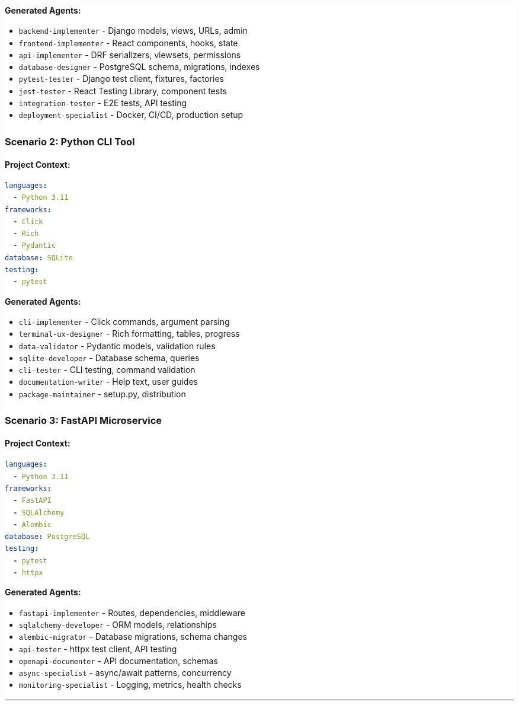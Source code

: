 **Generated Agents:**
- `backend-implementer` - Django models, views, URLs, admin
- `frontend-implementer` - React components, hooks, state
- `api-implementer` - DRF serializers, viewsets, permissions
- `database-designer` - PostgreSQL schema, migrations, indexes
- `pytest-tester` - Django test client, fixtures, factories
- `jest-tester` - React Testing Library, component tests
- `integration-tester` - E2E tests, API testing
- `deployment-specialist` - Docker, CI/CD, production setup

### Scenario 2: Python CLI Tool

**Project Context:**
```yaml
languages:
  - Python 3.11
frameworks:
  - Click
  - Rich
  - Pydantic
database: SQLite
testing:
  - pytest
```

**Generated Agents:**
- `cli-implementer` - Click commands, argument parsing
- `terminal-ux-designer` - Rich formatting, tables, progress
- `data-validator` - Pydantic models, validation rules
- `sqlite-developer` - Database schema, queries
- `cli-tester` - CLI testing, command validation
- `documentation-writer` - Help text, user guides
- `package-maintainer` - setup.py, distribution

### Scenario 3: FastAPI Microservice

**Project Context:**
```yaml
languages:
  - Python 3.11
frameworks:
  - FastAPI
  - SQLAlchemy
  - Alembic
database: PostgreSQL
testing:
  - pytest
  - httpx
```

**Generated Agents:**
- `fastapi-implementer` - Routes, dependencies, middleware
- `sqlalchemy-developer` - ORM models, relationships
- `alembic-migrator` - Database migrations, schema changes
- `api-tester` - httpx test client, API testing
- `openapi-documenter` - API documentation, schemas
- `async-specialist` - async/await patterns, concurrency
- `monitoring-specialist` - Logging, metrics, health checks

---